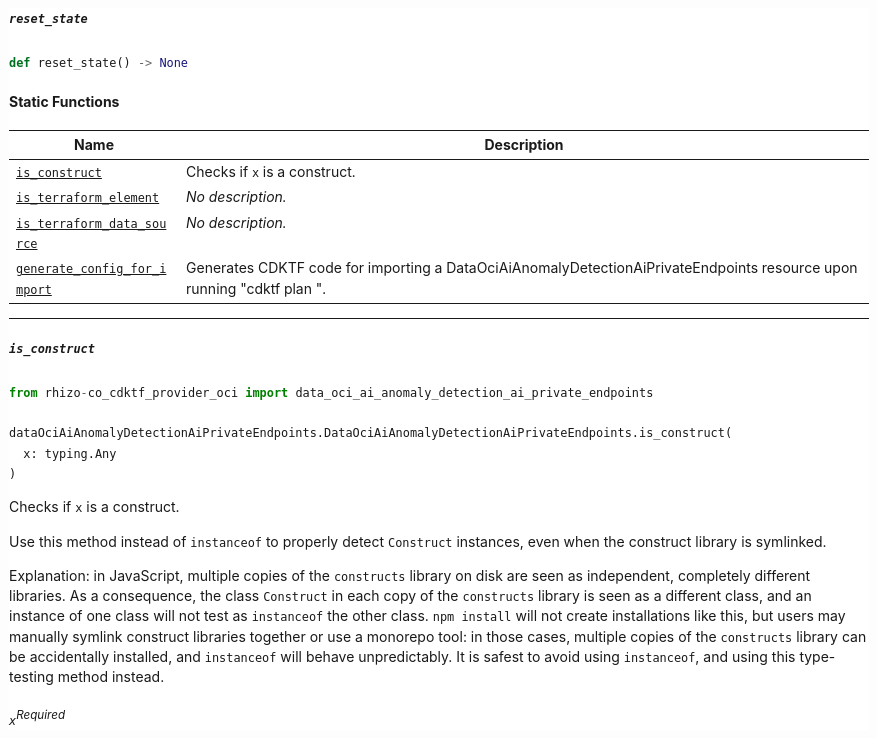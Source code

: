 ##### `reset_state` <a name="reset_state" id="rhizo-co-terraform-provider-oci.dataOciAiAnomalyDetectionAiPrivateEndpoints.DataOciAiAnomalyDetectionAiPrivateEndpoints.resetState"></a>

```python
def reset_state() -> None
```

#### Static Functions <a name="Static Functions" id="Static Functions"></a>

| **Name** | **Description** |
| --- | --- |
| <code><a href="#rhizo-co-terraform-provider-oci.dataOciAiAnomalyDetectionAiPrivateEndpoints.DataOciAiAnomalyDetectionAiPrivateEndpoints.isConstruct">is_construct</a></code> | Checks if `x` is a construct. |
| <code><a href="#rhizo-co-terraform-provider-oci.dataOciAiAnomalyDetectionAiPrivateEndpoints.DataOciAiAnomalyDetectionAiPrivateEndpoints.isTerraformElement">is_terraform_element</a></code> | *No description.* |
| <code><a href="#rhizo-co-terraform-provider-oci.dataOciAiAnomalyDetectionAiPrivateEndpoints.DataOciAiAnomalyDetectionAiPrivateEndpoints.isTerraformDataSource">is_terraform_data_source</a></code> | *No description.* |
| <code><a href="#rhizo-co-terraform-provider-oci.dataOciAiAnomalyDetectionAiPrivateEndpoints.DataOciAiAnomalyDetectionAiPrivateEndpoints.generateConfigForImport">generate_config_for_import</a></code> | Generates CDKTF code for importing a DataOciAiAnomalyDetectionAiPrivateEndpoints resource upon running "cdktf plan <stack-name>". |

---

##### `is_construct` <a name="is_construct" id="rhizo-co-terraform-provider-oci.dataOciAiAnomalyDetectionAiPrivateEndpoints.DataOciAiAnomalyDetectionAiPrivateEndpoints.isConstruct"></a>

```python
from rhizo-co_cdktf_provider_oci import data_oci_ai_anomaly_detection_ai_private_endpoints

dataOciAiAnomalyDetectionAiPrivateEndpoints.DataOciAiAnomalyDetectionAiPrivateEndpoints.is_construct(
  x: typing.Any
)
```

Checks if `x` is a construct.

Use this method instead of `instanceof` to properly detect `Construct`
instances, even when the construct library is symlinked.

Explanation: in JavaScript, multiple copies of the `constructs` library on
disk are seen as independent, completely different libraries. As a
consequence, the class `Construct` in each copy of the `constructs` library
is seen as a different class, and an instance of one class will not test as
`instanceof` the other class. `npm install` will not create installations
like this, but users may manually symlink construct libraries together or
use a monorepo tool: in those cases, multiple copies of the `constructs`
library can be accidentally installed, and `instanceof` will behave
unpredictably. It is safest to avoid using `instanceof`, and using
this type-testing method instead.

###### `x`<sup>Required</sup> <a name="x" id="rhizo-co-terraform-provider-oci.dataOciAiAnomalyDetectionAiPrivateEndpoints.DataOciAiAnomalyDetectionAiPrivateEndpoints.isConstruct.parameter.x"></a>
